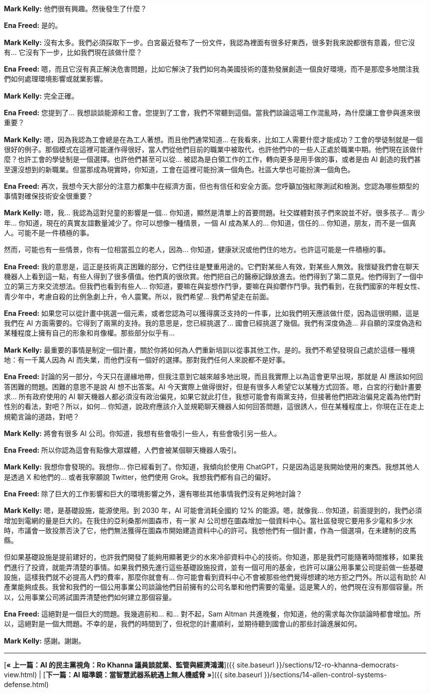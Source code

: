 **Mark Kelly:** 他們很有興趣。然後發生了什麼？

**Ena Freed:** 是的。

**Mark Kelly:** 沒有太多。我們必須採取下一步。白宮最近發布了一份文件，我認為裡面有很多好東西，很多對我來說都很有意義，但它沒有... 它沒有下一步，比如我們現在該做什麼？

**Ena Freed:** 嗯，而且它沒有真正解決危害問題，比如它解決了我們如何為美國技術的蓬勃發展創造一個良好環境，而不是那麼多地關注我們如何處理環境影響或就業影響。

**Mark Kelly:** 完全正確。

**Ena Freed:** 您提到了... 我想談談能源和工會。您提到了工會，我們不常聽到這個。當我們談論這場工作混亂時，為什麼讓工會參與進來很重要？

**Mark Kelly:** 嗯，因為我認為工會總是在為工人著想。而且他們通常知道... 在我看來，比如工人需要什麼才能成功？工會的學徒制就是一個很好的例子。那個模式在這裡可能運作得很好，當人們從他們目前的職業中被取代，也許他們中的一些人正處於職業中期。他們現在該做什麼？也許工會的學徒制是一個選擇。也許他們甚至可以從... 被認為是白領工作的工作，轉向更多是用手做的事，或者是由 AI 創造的我們甚至還沒想到的新職業。但當那成為現實時，你知道，工會在這裡可能扮演一個角色。社區大學也可能扮演一個角色。

**Ena Freed:** 再次，我想今天大部分的注意力都集中在經濟方面，但也有信任和安全方面。您呼籲加強紅隊測試和檢測。您認為哪些類型的事情對確保技術安全很重要？

**Mark Kelly:** 嗯，我... 我認為這對兒童的影響是一個... 你知道，顯然是清單上的首要問題。社交媒體對孩子們來說並不好。很多孩子... 青少年... 你知道，現在的真實友誼數量減少了。你可以想像一種情景，一個 AI 成為某人的... 你知道，信任的... 你知道，朋友，而不是一個真人。可能不是一件積極的事。

然而，可能也有一些情景，你有一位相當孤立的老人，因為... 你知道，健康狀況或他們住的地方。也許這可能是一件積極的事。

**Ena Freed:** 我的意思是，這正是技術真正困難的部分，它們往往是雙重用途的。它們對某些人有效，對某些人無效。我懷疑我們會在聊天機器人上看到這一點，有些人得到了很多價值。他們真的很欣賞。他們把自己的醫療記錄放進去。他們得到了第二意見。他們得到了一個中立的第三方來交流想法。但我們也看到有些人... 你知道，要嘛在與妄想作鬥爭，要嘛在與抑鬱作鬥爭。我們看到，在我們國家的年輕女性、青少年中，考慮自殺的比例急劇上升，令人震驚。所以，我們希望... 我們希望走在前面。

**Ena Freed:** 如果您可以從計畫中挑選一個元素，或者您認為可以獲得廣泛支持的一件事，比如我們明天應該做什麼，因為這很明顯，這是我們在 AI 方面需要的。它得到了兩黨的支持。我的意思是，您已經挑選了... 國會已經挑選了幾個。我們有深度偽造... 非自願的深度偽造和某種程度上擁有自己的形象和肖像權。那些部分似乎有...

**Mark Kelly:** 最重要的事情是制定一個計畫，關於你將如何為人們重新培訓以從事其他工作。是的。我們不希望發現自己處於這樣一種境地：有一千萬人因為 AI 而失業，而他們沒有一個好的選擇。那對我們任何人來說都不是好事。

**Ena Freed:** 討論的另一部分，今天只在邊緣地帶，但我注意到它越來越多地出現，而且我實際上以為這會更早出現，那就是 AI 應該如何回答困難的問題。困難的意思不是說 AI 想不出答案。AI 今天實際上做得很好，但是有很多人希望它以某種方式回答。嗯，白宮的行動計畫要求... 所有政府使用的 AI 聊天機器人都必須沒有政治偏見，如果它就此打住，我想可能會有兩黨支持，但接著他們把政治偏見定義為他們對性別的看法，對吧？所以，如何... 你知道，說政府應該介入並規範聊天機器人如何回答問題，這很誘人，但在某種程度上，你現在正在走上規範言論的道路，對吧？

**Mark Kelly:** 將會有很多 AI 公司。你知道，我想有些會吸引一些人，有些會吸引另一些人。

**Ena Freed:** 所以你認為這會有點像大眾媒體，人們會被某個聊天機器人吸引。

**Mark Kelly:** 我想你會發現的。我想你... 你已經看到了。你知道，我傾向於使用 ChatGPT，只是因為這是我開始使用的東西。我想其他人是透過 X 和他們的... 或者我寧願說 Twitter，他們使用 Grok。我想我們都有自己的偏好。

**Ena Freed:** 除了巨大的工作影響和巨大的環境影響之外，還有哪些其他事情我們沒有足夠地討論？

**Mark Kelly:** 嗯，是基礎設施，能源使用。到 2030 年，AI 可能會消耗全國約 12% 的能源。嗯，就像我... 你知道，前面提到的，我們必須增加到電網的量是巨大的。在我住的亞利桑那州圖森市，有一家 AI 公司想在圖森增加一個資料中心。當社區發現它要用多少電和多少水時，市議會一致投票否決了它，他們無法獲得在圖森市開始建造資料中心的許可。我想他們有一個計畫，作為一個選項，在未建制的皮馬縣。

但如果基礎設施是提前建好的，也許我們開發了能夠用顯著更少的水來冷卻資料中心的技術。你知道，那是我們可能隨著時間推移，如果我們進行了投資，就能弄清楚的事情。如果我們預先進行這些基礎設施投資，並有一個可用的基金，也許可以讓公用事業公司提前做一些基礎設施，這樣我們就不必提高人們的費率，那麼你就會有... 你可能會看到資料中心不會被那些他們覺得想建的地方拒之門外。所以這有助於 AI 產業能夠成長。我曾和我們的一個公用事業公司談論他們目前擁有的公司名單和他們需要的電量。這是驚人的，他們現在沒有那個容量。所以，公用事業公司將試圖弄清楚他們如何建立那個容量。

**Ena Freed:** 這絕對是一個巨大的問題。我幾週前和... 和... 對不起，Sam Altman 共進晚餐，你知道，他的需求每次你談論時都會增加。所以，這絕對是一個大問題。不幸的是，我們的時間到了，但祝您的計畫順利，並期待聽到國會山的那些討論進展如何。

**Mark Kelly:** 感謝。謝謝。

---
[**&laquo; 上一篇：AI 的民主黨視角：Ro Khanna 議員談就業、監管與經濟鴻溝**]({{ site.baseurl }}/sections/12-ro-khanna-democrats-view.html) | [**下一篇：AI 瞄準鏡：當智慧武器系統遇上無人機威脅 &raquo;**]({{ site.baseurl }}/sections/14-allen-control-systems-defense.html)